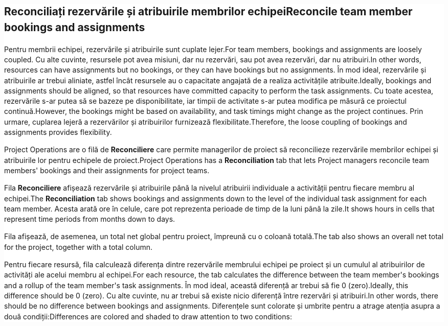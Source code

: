 ## <a name="reconcile-team-member-bookings-and-assignments"></a><span data-ttu-id="8f5ff-262">Reconciliați rezervările și atribuirile membrilor echipei</span><span class="sxs-lookup"><span data-stu-id="8f5ff-262">Reconcile team member bookings and assignments</span></span>

<span data-ttu-id="8f5ff-263">Pentru membrii echipei, rezervările și atribuirile sunt cuplate lejer.</span><span class="sxs-lookup"><span data-stu-id="8f5ff-263">For team members, bookings and assignments are loosely coupled.</span></span> <span data-ttu-id="8f5ff-264">Cu alte cuvinte, resursele pot avea misiuni, dar nu rezervări, sau pot avea rezervări, dar nu atribuiri.</span><span class="sxs-lookup"><span data-stu-id="8f5ff-264">In other words, resources can have assignments but no bookings, or they can have bookings but no assignments.</span></span> <span data-ttu-id="8f5ff-265">În mod ideal, rezervările și atribuirile ar trebui aliniate, astfel încât resursele au o capacitate angajată de a realiza activitățile atribuite.</span><span class="sxs-lookup"><span data-stu-id="8f5ff-265">Ideally, bookings and assignments should be aligned, so that resources have committed capacity to perform the task assignments.</span></span> <span data-ttu-id="8f5ff-266">Cu toate acestea, rezervările s-ar putea să se bazeze pe disponibilitate, iar timpii de activitate s-ar putea modifica pe măsură ce proiectul continuă.</span><span class="sxs-lookup"><span data-stu-id="8f5ff-266">However, the bookings might be based on availability, and task timings might change as the project continues.</span></span> <span data-ttu-id="8f5ff-267">Prin urmare, cuplarea lejeră a rezervărilor și atribuirilor furnizează flexibilitate.</span><span class="sxs-lookup"><span data-stu-id="8f5ff-267">Therefore, the loose coupling of bookings and assignments provides flexibility.</span></span>

<span data-ttu-id="8f5ff-268">Project Operations are o filă de **Reconciliere** care permite managerilor de proiect să reconcilieze rezervările membrilor echipei și atribuirile lor pentru echipele de proiect.</span><span class="sxs-lookup"><span data-stu-id="8f5ff-268">Project Operations has a **Reconciliation** tab that lets Project managers reconcile team members' bookings and their assignments for project teams.</span></span>

<span data-ttu-id="8f5ff-269">Fila **Reconciliere** afișează rezervările și atribuirile până la nivelul atribuirii individuale a activității pentru fiecare membru al echipei.</span><span class="sxs-lookup"><span data-stu-id="8f5ff-269">The **Reconciliation** tab shows bookings and assignments down to the level of the individual task assignment for each team member.</span></span> <span data-ttu-id="8f5ff-270">Acesta arată ore în celule, care pot reprezenta perioade de timp de la luni până la zile.</span><span class="sxs-lookup"><span data-stu-id="8f5ff-270">It shows hours in cells that represent time periods from months down to days.</span></span>

<span data-ttu-id="8f5ff-271">Fila afișează, de asemenea, un total net global pentru proiect, împreună cu o coloană totală.</span><span class="sxs-lookup"><span data-stu-id="8f5ff-271">The tab also shows an overall net total for the project, together with a total column.</span></span>

<span data-ttu-id="8f5ff-272">Pentru fiecare resursă, fila calculează diferența dintre rezervările membrului echipei pe proiect și un cumulul al atribuirilor de activități ale acelui membru al echipei.</span><span class="sxs-lookup"><span data-stu-id="8f5ff-272">For each resource, the tab calculates the difference between the team member's bookings and a rollup of the team member's task assignments.</span></span> <span data-ttu-id="8f5ff-273">În mod ideal, această diferență ar trebui să fie 0 (zero).</span><span class="sxs-lookup"><span data-stu-id="8f5ff-273">Ideally, this difference should be 0 (zero).</span></span> <span data-ttu-id="8f5ff-274">Cu alte cuvinte, nu ar trebui să existe nicio diferență între rezervări și atribuiri.</span><span class="sxs-lookup"><span data-stu-id="8f5ff-274">In other words, there should be no difference between bookings and assignments.</span></span> <span data-ttu-id="8f5ff-275">Diferențele sunt colorate și umbrite pentru a atrage atenția asupra a două condiții:</span><span class="sxs-lookup"><span data-stu-id="8f5ff-275">Differences are colored and shaded to draw attention to two conditions:</span></span>
